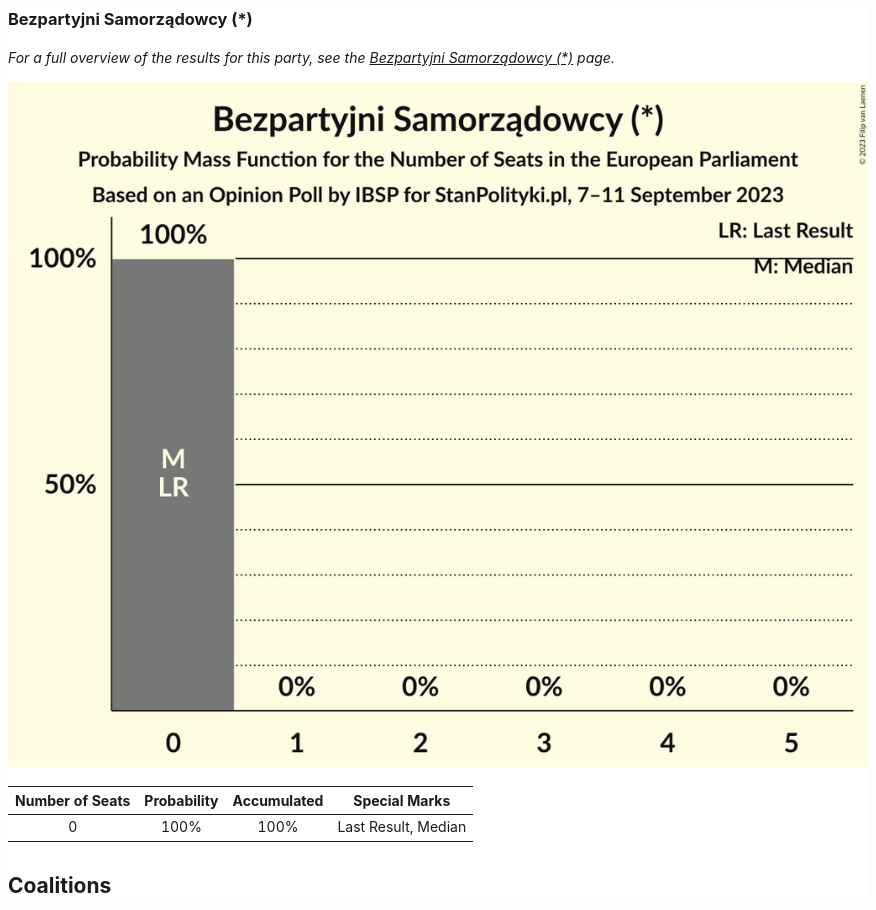 ### Bezpartyjni Samorządowcy (*)

*For a full overview of the results for this party, see the [Bezpartyjni Samorządowcy (*)](party-bezpartyjnisamorządowcy.html) page.*

![Graph with seats probability mass function not yet produced](2023-09-11-IBSP-seats-pmf-bezpartyjnisamorządowcy.png "Seats Probability Mass Function")

| Number of Seats | Probability | Accumulated | Special Marks |
|:---------------:|:-----------:|:-----------:|:-------------:|
| 0 | 100% | 100% | Last Result, Median |


## Coalitions
